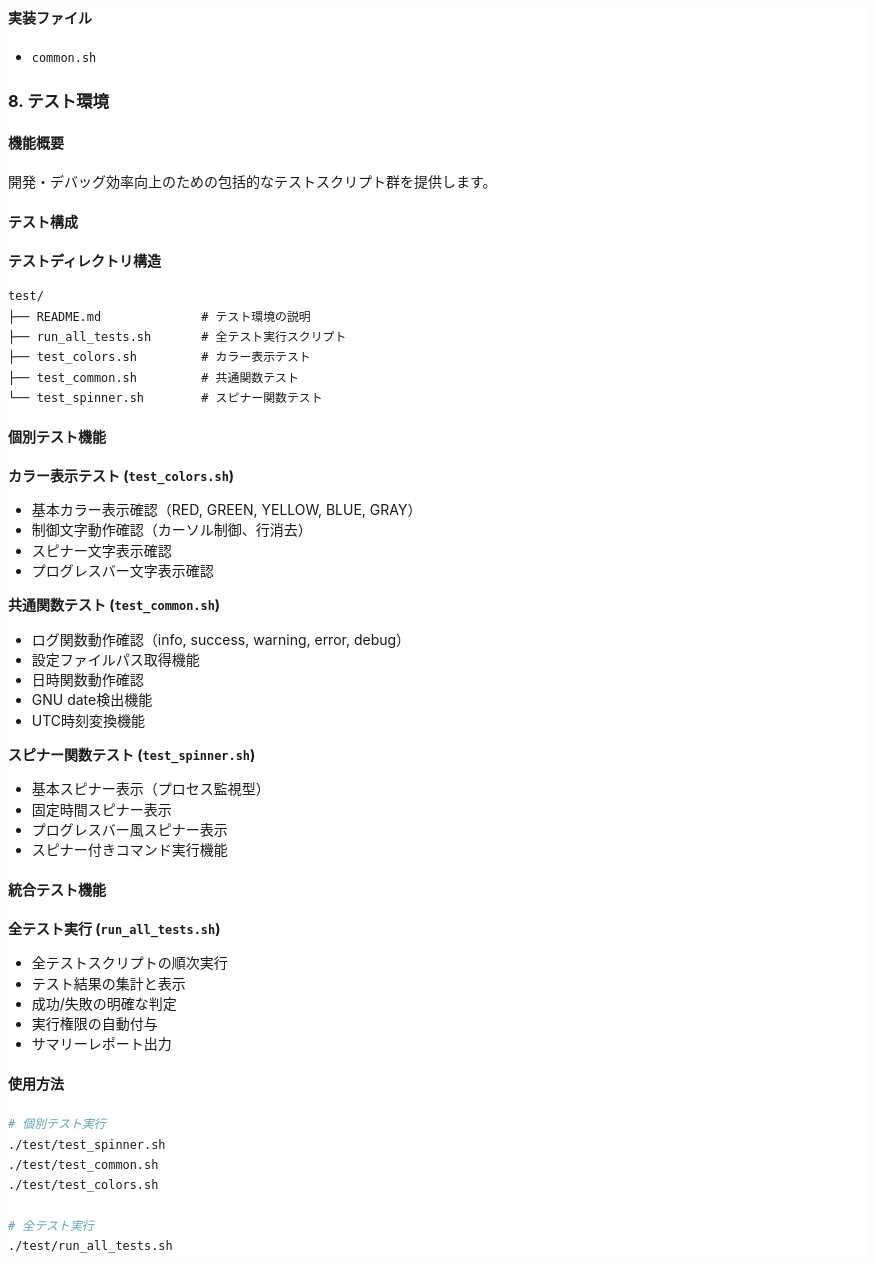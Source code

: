 #### 実装ファイル

- `common.sh`

### 8. テスト環境

#### 機能概要

開発・デバッグ効率向上のための包括的なテストスクリプト群を提供します。

#### テスト構成

**テストディレクトリ構造**
```
test/
├── README.md              # テスト環境の説明
├── run_all_tests.sh       # 全テスト実行スクリプト
├── test_colors.sh         # カラー表示テスト
├── test_common.sh         # 共通関数テスト
└── test_spinner.sh        # スピナー関数テスト
```

#### 個別テスト機能

**カラー表示テスト (`test_colors.sh`)**
- 基本カラー表示確認（RED, GREEN, YELLOW, BLUE, GRAY）
- 制御文字動作確認（カーソル制御、行消去）
- スピナー文字表示確認
- プログレスバー文字表示確認

**共通関数テスト (`test_common.sh`)**
- ログ関数動作確認（info, success, warning, error, debug）
- 設定ファイルパス取得機能
- 日時関数動作確認
- GNU date検出機能
- UTC時刻変換機能

**スピナー関数テスト (`test_spinner.sh`)**
- 基本スピナー表示（プロセス監視型）
- 固定時間スピナー表示
- プログレスバー風スピナー表示
- スピナー付きコマンド実行機能

#### 統合テスト機能

**全テスト実行 (`run_all_tests.sh`)**
- 全テストスクリプトの順次実行
- テスト結果の集計と表示
- 成功/失敗の明確な判定
- 実行権限の自動付与
- サマリーレポート出力

#### 使用方法

```bash
# 個別テスト実行
./test/test_spinner.sh
./test/test_common.sh
./test/test_colors.sh

# 全テスト実行
./test/run_all_tests.sh
```
